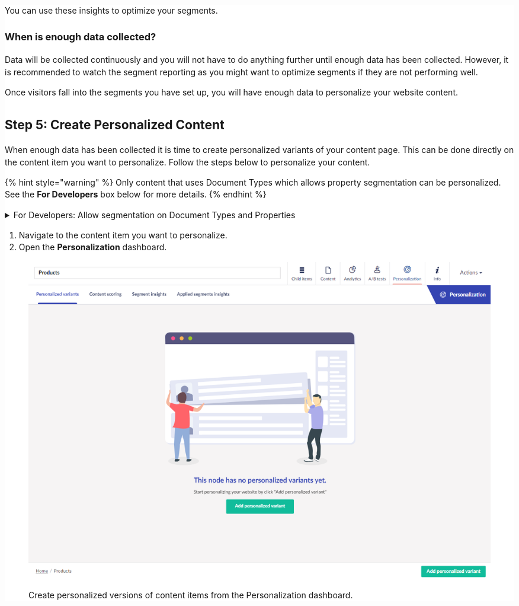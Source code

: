 You can use these insights to optimize your segments.

### When is enough data collected?

Data will be collected continuously and you will not have to do anything further until enough data has been collected. However, it is recommended to watch the segment reporting as you might want to optimize segments if they are not performing well.

Once visitors fall into the segments you have set up, you will have enough data to personalize your website content.

## Step 5: Create Personalized Content

When enough data has been collected it is time to create personalized variants of your content page. This can be done directly on the content item you want to personalize. Follow the steps below to personalize your content.

{% hint style="warning" %}
Only content that uses Document Types which allows property segmentation can be personalized. See the **For Developers** box below for more details.
{% endhint %}

<details><summary>For Developers: Allow segmentation on Document Types and Properties</summary></details>

1. Navigate to the content item you want to personalize.
2. Open the **Personalization** dashboard.

<figure><img src="../.gitbook/assets/engage-personalization-create-variants.png" alt=""><figcaption><p>Create personalized versions of content items from the Personalization dashboard.</p></figcaption></figure>
